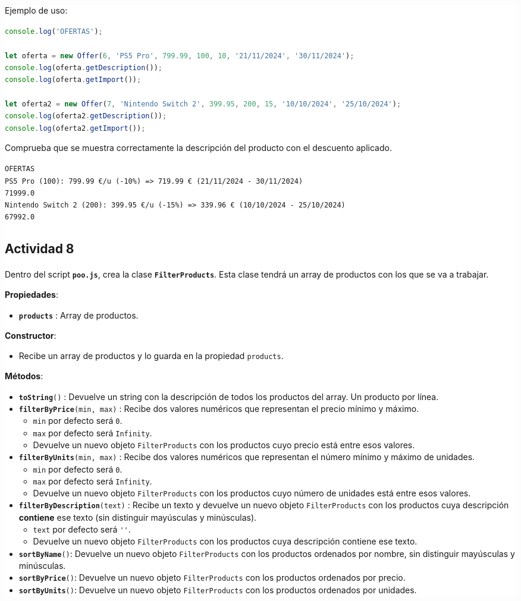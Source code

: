 Ejemplo de uso:

```js
console.log('OFERTAS');

let oferta = new Offer(6, 'PS5 Pro', 799.99, 100, 10, '21/11/2024', '30/11/2024');
console.log(oferta.getDescription());
console.log(oferta.getImport());

let oferta2 = new Offer(7, 'Nintendo Switch 2', 399.95, 200, 15, '10/10/2024', '25/10/2024');
console.log(oferta2.getDescription());
console.log(oferta2.getImport());
```

Comprueba que se muestra correctamente la descripción del producto con el descuento aplicado.

```plaintext
OFERTAS
PS5 Pro (100): 799.99 €/u (-10%) => 719.99 € (21/11/2024 - 30/11/2024)
71999.0
Nintendo Switch 2 (200): 399.95 €/u (-15%) => 339.96 € (10/10/2024 - 25/10/2024)
67992.0
```

## Actividad 8

Dentro del script **`poo.js`**, crea la clase **`FilterProducts`**. Esta clase tendrá un array de productos con los que se va a trabajar.

**Propiedades**:

- **`products`** : Array de productos.

**Constructor**:

- Recibe un array de productos y lo guarda en la propiedad `products`.

**Métodos**:

- **`toString`**`()` : Devuelve un string con la descripción de todos los productos del array. Un producto por línea.
- **`filterByPrice`**`(min, max)` : Recibe dos valores numéricos que representan el precio mínimo y máximo.
    - `min` por defecto será `0`.
    - `max` por defecto será `Infinity`.
    - Devuelve un nuevo objeto `FilterProducts` con los productos cuyo precio está entre esos valores.
- **`filterByUnits`**`(min, max)` : Recibe dos valores numéricos que representan el número mínimo y máximo de unidades.
    - `min` por defecto será `0`.
    - `max` por defecto será `Infinity`.
    - Devuelve un nuevo objeto `FilterProducts` con los productos cuyo número de unidades está entre esos valores.
- **`filterByDescription`**`(text)` : Recibe un texto y devuelve un nuevo objeto `FilterProducts` con los productos cuya descripción **contiene** ese texto (sin distinguir mayúsculas y minúsculas).
    - `text` por defecto será `''`.
    - Devuelve un nuevo objeto `FilterProducts` con los productos cuya descripción contiene ese texto.
- **`sortByName`**`()`: Devuelve un nuevo objeto `FilterProducts` con los productos ordenados por nombre, sin distinguir mayúsculas y minúsculas.
- **`sortByPrice`**`()`: Devuelve un nuevo objeto `FilterProducts` con los productos ordenados por precio.
- **`sortByUnits`**`()`: Devuelve un nuevo objeto `FilterProducts` con los productos ordenados por unidades.
